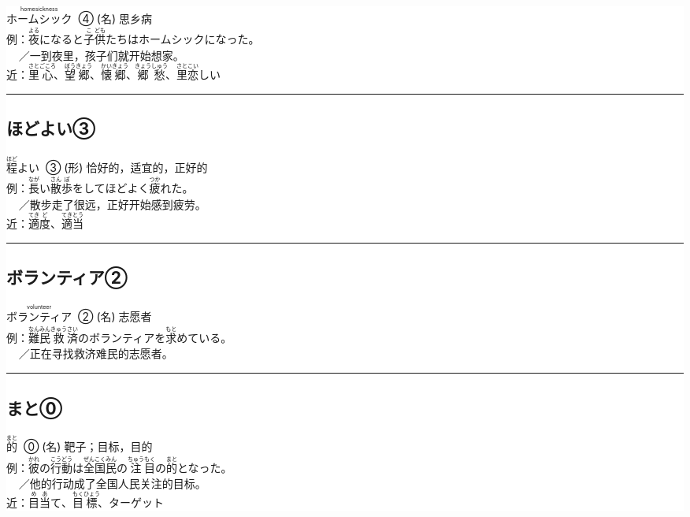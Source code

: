 <span>
  <ruby>ホームシック<rt>homesickness</rt></ruby>
</span>&nbsp;④ (名) 思乡病
<div>
  <font> 例</font>：<ruby>夜<rt>よる</rt>になると<rt></rt>子<rt>こ</rt>供<rt>ども</rt>たちはホームシックになった。</ruby><br>&nbsp;&nbsp;&nbsp;&nbsp;／一到夜里，孩子们就开始想家。
  <br>
  <font> 近</font>：<ruby>里<rt>さと</rt>心<rt>ごころ</rt></ruby>、<ruby>望<rt>ぼう</rt>郷<rt>きょう</rt></ruby>、<ruby>懐<rt>かい</rt>郷<rt>きょう</rt></ruby>、<ruby>郷<rt>きょう</rt>愁<rt>しゅう</rt></ruby>、<ruby>里<rt>さと</rt>恋<rt>こい</rt>しい</ruby>
</div>

- - -

## ほどよい③

<span>
  <ruby>程<rt>ほど</rt>よい</ruby>
</span>&nbsp;③ (形) 恰好的，适宜的，正好的
<div>
  <font> 例</font>：<ruby>長<rt>なが</rt>い<rt></rt>散<rt>さん</rt>歩<rt>ぽ</rt>をしてほどよく<rt></rt>疲<rt>つか</rt>れた。</ruby><br>&nbsp;&nbsp;&nbsp;&nbsp;／散步走了很远，正好开始感到疲劳。
  <br>
  <font> 近</font>：<ruby>適<rt>てき</rt>度<rt>ど</rt></ruby>、<ruby>適<rt>てき</rt>当<rt>とう</rt></ruby>
</div>

- - -

## ボランティア②

<span>
  <ruby>ボランティア<rt>volunteer</rt></ruby>
</span>&nbsp;② (名) 志愿者
<div>
  <font> 例</font>：<ruby>難<rt>なん</rt>民<rt>みん</rt>救<rt>きゅう</rt>済<rt>さい</rt>のボランティアを<rt></rt>求<rt>もと</rt>めている。</ruby><br>&nbsp;&nbsp;&nbsp;&nbsp;／正在寻找救济难民的志愿者。
</div>

- - -

## まと⓪

<span>
  <ruby>的<rt>まと</rt></ruby>
</span>&nbsp;⓪ (名) 靶子；目标，目的
<div>
  <font> 例</font>：<ruby>彼<rt>かれ</rt>の<rt></rt>行<rt>こう</rt>動<rt>どう</rt>は<rt></rt>全<rt>ぜん</rt>国<rt>こく</rt>民<rt>みん</rt>の<rt></rt>注<rt>ちゅう</rt>目<rt>もく</rt>の<rt></rt>的<rt>まと</rt>となった。</ruby><br>&nbsp;&nbsp;&nbsp;&nbsp;／他的行动成了全国人民关注的目标。
  <br>
  <font> 近</font>：<ruby>目<rt>め</rt>当<rt>あ</rt>て</ruby>、<ruby>目<rt>もく</rt>標<rt>ひょう</rt></ruby>、<ruby>ターゲット</ruby>
</div>
